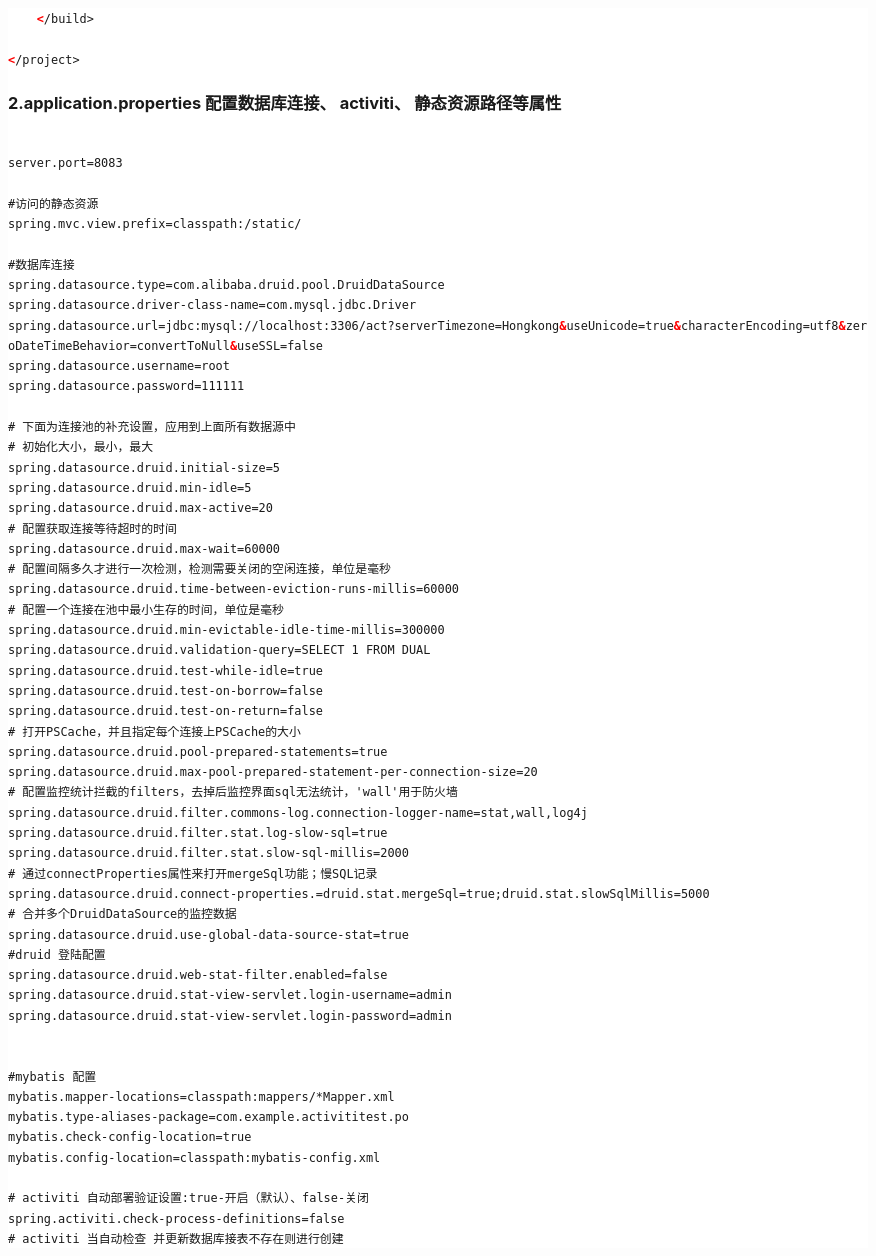 ```xml
    </build>

</project>

```

### 2.application.properties 配置数据库连接、 activiti、 静态资源路径等属性
```xml

server.port=8083

#访问的静态资源
spring.mvc.view.prefix=classpath:/static/

#数据库连接
spring.datasource.type=com.alibaba.druid.pool.DruidDataSource
spring.datasource.driver-class-name=com.mysql.jdbc.Driver
spring.datasource.url=jdbc:mysql://localhost:3306/act?serverTimezone=Hongkong&useUnicode=true&characterEncoding=utf8&zeroDateTimeBehavior=convertToNull&useSSL=false
spring.datasource.username=root
spring.datasource.password=111111

# 下面为连接池的补充设置，应用到上面所有数据源中
# 初始化大小，最小，最大
spring.datasource.druid.initial-size=5
spring.datasource.druid.min-idle=5
spring.datasource.druid.max-active=20
# 配置获取连接等待超时的时间
spring.datasource.druid.max-wait=60000
# 配置间隔多久才进行一次检测，检测需要关闭的空闲连接，单位是毫秒
spring.datasource.druid.time-between-eviction-runs-millis=60000
# 配置一个连接在池中最小生存的时间，单位是毫秒
spring.datasource.druid.min-evictable-idle-time-millis=300000
spring.datasource.druid.validation-query=SELECT 1 FROM DUAL
spring.datasource.druid.test-while-idle=true
spring.datasource.druid.test-on-borrow=false
spring.datasource.druid.test-on-return=false
# 打开PSCache，并且指定每个连接上PSCache的大小
spring.datasource.druid.pool-prepared-statements=true
spring.datasource.druid.max-pool-prepared-statement-per-connection-size=20
# 配置监控统计拦截的filters，去掉后监控界面sql无法统计，'wall'用于防火墙
spring.datasource.druid.filter.commons-log.connection-logger-name=stat,wall,log4j
spring.datasource.druid.filter.stat.log-slow-sql=true
spring.datasource.druid.filter.stat.slow-sql-millis=2000
# 通过connectProperties属性来打开mergeSql功能；慢SQL记录
spring.datasource.druid.connect-properties.=druid.stat.mergeSql=true;druid.stat.slowSqlMillis=5000
# 合并多个DruidDataSource的监控数据
spring.datasource.druid.use-global-data-source-stat=true
#druid 登陆配置
spring.datasource.druid.web-stat-filter.enabled=false
spring.datasource.druid.stat-view-servlet.login-username=admin
spring.datasource.druid.stat-view-servlet.login-password=admin


#mybatis 配置
mybatis.mapper-locations=classpath:mappers/*Mapper.xml
mybatis.type-aliases-package=com.example.activititest.po
mybatis.check-config-location=true 
mybatis.config-location=classpath:mybatis-config.xml

# activiti 自动部署验证设置:true-开启（默认）、false-关闭
spring.activiti.check-process-definitions=false
# activiti 当自动检查 并更新数据库接表不存在则进行创建
```